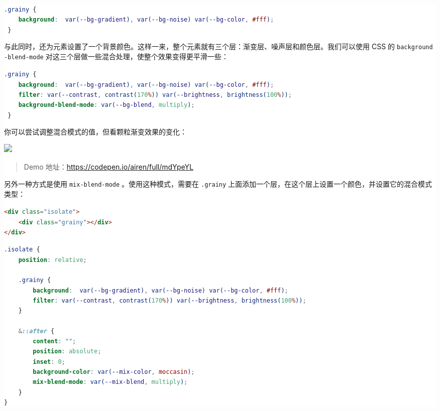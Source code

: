 
```CSS
.grainy {
    background:  var(--bg-gradient), var(--bg-noise) var(--bg-color, #fff);
 }
```

  


与此同时，还为元素设置了一个背景颜色。这样一来，整个元素就有三个层：渐变层、噪声层和颜色层。我们可以使用 CSS 的 `background-blend-mode` 对这三个层做一些混合处理，使整个效果变得更平滑一些：

  


```CSS
.grainy {
    background:  var(--bg-gradient), var(--bg-noise) var(--bg-color, #fff);
    filter: var(--contrast, contrast(170%)) var(--brightness, brightness(100%));
    background-blend-mode: var(--bg-blend, multiply);
 }
```

  


你可以尝试调整混合模式的值，但看颗粒渐变效果的变化：

  


![](https://p3-juejin.byteimg.com/tos-cn-i-k3u1fbpfcp/2942f1d2e8bb4c4bb89c906563b91c8d~tplv-k3u1fbpfcp-jj-mark:0:0:0:0:q75.image#?w=1252&h=870&s=19316248&e=gif&f=137&b=13d9ef)

  


> Demo 地址：https://codepen.io/airen/full/mdYpeYL

  


另外一种方式是使用 `mix-blend-mode` 。使用这种模式，需要在 `.grainy` 上面添加一个层，在这个层上设置一个颜色，并设置它的混合模式类型：

  


```HTML
<div class="isolate">
    <div class="grainy"></div>
</div>
```

  


```CSS
.isolate {
    position: relative;
    
    .grainy {
        background:  var(--bg-gradient), var(--bg-noise) var(--bg-color, #fff);
        filter: var(--contrast, contrast(170%)) var(--brightness, brightness(100%));
    }
    
    &::after {
        content: "";
        position: absolute;
        inset: 0;
        background-color: var(--mix-color, moccasin);
        mix-blend-mode: var(--mix-blend, multiply);
    }
}
```
